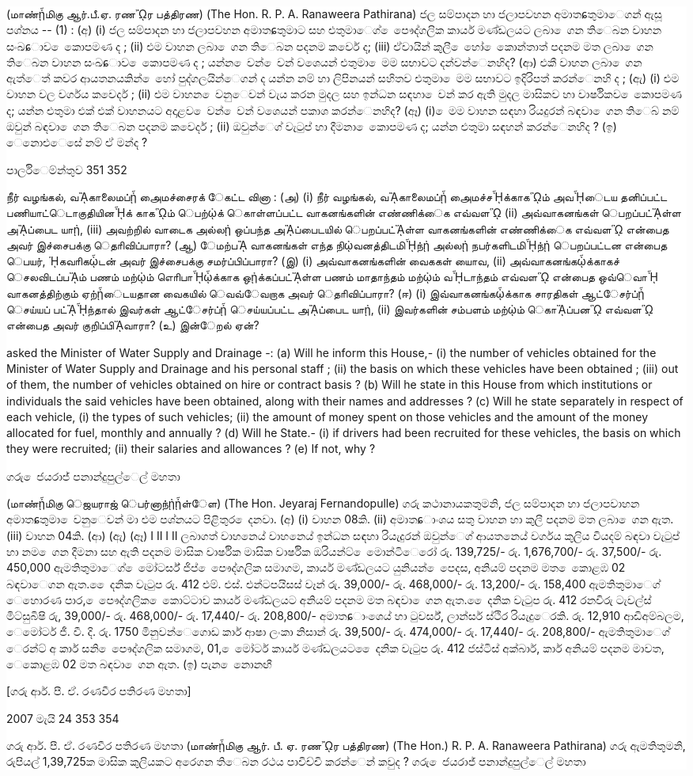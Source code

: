 (மாண்ᾗமிகு ஆர்.பீ.ஏ. ரணᾪர பத்திரண) (The Hon. R. P. A. Ranaweera Pathirana) ජල සම්පාදන හා ජලාපවහන අමාතɕතුමාෙගන් ඇසූ පශ්නය -- (1) : (අ) (i) ජල සම්පාදන හා ජලාපවහන අමාතɕතුමාට සහ එතුමාෙග් ෙපෞද්ගලික කාර්ය මණ්ඩලයට ලබා ෙගන තිෙබන වාහන සංඛɕාව ෙකොපමණ ද ; (ii) එම වාහන ලබා ෙගන තිෙබන පදනම කවෙර් ද; (iii) ඒවායින් කුලී ෙහෝ ෙකොන්තාත් පදනම මත ලබා ෙගන තිෙබන වාහන සංඛɕාව ෙකොපමණ ද ; යන්න ෙවන් ෙවන් වශෙයන් එතුමා ෙමම සභාවට දන්වන්ෙනහිද? (ආ) එකී වාහන ලබා ෙගන ඇත්ෙත් කවර ආයතනයකින් ෙහෝ පුද්ගලයින්ෙගන් ද යන්න නම් හා ලිපිනයන් සහිතව එතුමා ෙමම සභාවට ඉදිරිපත් කරන්ෙනහි ද ; (ඇ) (i) එම වාහන වල වර්ගය කවෙර්ද ; (ii) එම වාහන ෙවනුෙවන් වැය කරන මුදල සහ ඉන්ධන සඳහා ෙවන් කර ඇති මුදල මාසිකව හා වාර්ෂිකව ෙකොපමණ ද; යන්න එතුමා එක් එක් වාහනයට අදාළව ෙවන් ෙවන් වශෙයන් පකාශ කරන්ෙනහිද? (ඈ) (i) ෙමම වාහන සඳහා රියදුරන් බඳවා ෙගන තිෙබ් නම් ඔවුන් බඳවා ෙගන තිෙබන පදනම කවෙර්ද ; (ii) ඔවුන්ෙග් වැටුප් හා දීමනා ෙකොපමණ ද; යන්න එතුමා සඳහන් කරන්ෙනහිද ? (ඉ) ෙනොඑෙසේ නම් ඒ මන්ද ?

පාර්ලිෙම්න්තුව 351 352

நீர் வழங்கல், வᾊகாலைமப்ᾗ அைமச்சைரக் ேகட்ட வினா : (அ) (i) நீர் வழங்கல், வᾊகாலைமப்ᾗ அைமச்சᾞக்காகᾫம் அவᾞைடய தனிப்பட்ட பணியாட்ெடாகுதியினᾞக் காகᾫம் ெபற்ᾠக் ெகாள்ளப்பட்ட வாகனங்களின் எண்ணிக்ைக எவ்வளᾫ (ii) அவ்வாகனங்கள் ெபறப்பட்ᾌள்ள அᾊப்பைட யாᾐ, (iii) அவற்றில் வாடைக அல்லᾐ ஒப்பந்த அᾊப்பைடயில் ெபறப்பட்ᾌள்ள வாகனங்களின் எண்ணிக்ைக எவ்வளᾫ என்பைத அவர் இச்சைபக்கு ெதாிவிப்பாரா? (ஆ) ேமற்பᾊ வாகனங்கள் எந்த நிᾠவனத்திடமிᾞந்ᾐ அல்லᾐ நபர்களிடமிᾞந்ᾐ ெபறப்பட்டன என்பைத ெபயர், ᾙகவாிகᾦடன் அவர் இச்சைபக்கு சமர்ப்பிப்பாரா? (இ) (i) அவ்வாகனங்களின் வைககள் யாைவ, (ii) அவ்வாகனங்கᾦக்காகச் ெசலவிடப்பᾌம் பணம் மற்ᾠம் எாிெபாᾞᾦக்காக ஒᾐக்கப்பட்ᾌள்ள பணம் மாதாந்தம் மற்ᾠம் வᾞடாந்தம் எவ்வளᾫ என்பைத ஒவ்ெவாᾞ வாகனத்திற்கும் ஏற்ᾗைடயதான வைகயில் ெவவ்ேவறாக அவர் ெதாிவிப்பாரா? (ஈ) (i) இவ்வாகனங்கᾦக்காக சாரதிகள் ஆட்ேசர்ப்ᾗ ெசய்யப் பட்ᾊᾞந்தால் இவர்கள் ஆட்ேசர்ப்ᾗ ெசய்யப்பட்ட அᾊப்பைட யாᾐ, (ii) இவர்களின் சம்பளம் மற்ᾠம் ெகாᾌப்பனᾫ எவ்வளᾫ என்பைத அவர் குறிப்பிᾌவாரா? (உ) இன்ேறல் ஏன்?

asked the Minister of Water Supply and Drainage -: (a) Will he inform this House,- (i) the number of vehicles obtained for the Minister of Water Supply and Drainage and his personal staff ; (ii) the basis on which these vehicles have been obtained ; (iii) out of them, the number of vehicles obtained on hire or contract basis ? (b) Will he state in this House from which institutions or individuals the said vehicles have been obtained, along with their names and addresses ? (c) Will he state separately in respect of each vehicle, (i) the types of such vehicles; (ii) the amount of money spent on those vehicles and the amount of the money allocated for fuel, monthly and annually ? (d) Will he State.- (i) if drivers had been recruited for these vehicles, the basis on which they were recruited; (ii) their salaries and allowances ? (e) If not, why ?

ගරු ෙජයරාජ් පනාන්දුපුල්ෙල් මහතා

(மாண்ᾗமிகு ெஜயராஜ் ெபர்னாந்ᾐᾗள்ேள) (The Hon. Jeyaraj Fernandopulle) ගරු කථානායකතුමනි, ජල සම්පාදන හා ජලාපවාහන අමාතɕතුමා ෙවනුෙවන් මා එම පශ්නයට පිළිතුර ෙදනවා. (අ) (i) වාහන 08කි. (ii) අමාතɕාංශය සතු වාහන හා කුලී පදනම මත ලබා ෙගන ඇත. (iii) වාහන 04කි. (ආ) (ඇ) (ඈ) I II I II ලබාගත් වාහනෙය් වාහනෙය් ඉන්ධන සඳහා රියැදුරන් ඔවුන්ෙග් ආයතනෙය් වර්ගය කුලිය වියදම් බඳවා වැටුප් හා නම ෙගන දීමනා සහ ඇති පදනම මාසික වාර්ෂික මාසික වාර්ෂික ඔරියන්ට් ෙමොන්ටිෙරෝ රු. 139,725/- රු. 1,676,700/- රු. 37,500/- රු. 450,000 ඇමතිතුමාෙග් ෙමෝටර්ස් ජිප් ෙපෞද්ගලික සමාගම, කාර්ය මණ්ඩලයට යුනියන් ෙපෙදස, අනියම් පදනම මත ෙකොළඹ 02 බඳවාෙගන ඇත. ෛදනික වැටුප රු. 412 එම්. එස්. එන්ටපයිසස් වෑන් රු. 39,000/- රු. 468,000/- රු. 13,200/- රු. 158,400 ඇමතිතුමාෙග් ෙහොරණ පාර, ෙපෞද්ගලික ෙකොට්ටාව කාර්ය මණ්ඩලයට අනියම් පදනම මත බඳවා ෙගන ඇත. ෛදනික වැටුප රු. 412 රනවිරු ටැවල්ස් මිට්සුබිෂි රු, 39,000/- රු. 468,000/- රු. 17,440/- රු. 208,800/- අමාතɕාංශෙය් හා ටුවර්ස්, ලාන්සර් ස්ථිර රියැදුෙරකි. රු. 12,910 ආඩිඅම්බලම, ෙමෝටර් ජී. වී. දි. රු. 1750 මිනුවන්ෙගොඩ කාර් ආෂා ලංකා නිසාන් රු. 39,500/- රු. 474,000/- රු. 17,440/- රු. 208,800/- ඇමතිතුමාෙග් ෙරන්ට් අ කාර් සනි ෙපෞද්ගලික සමාගම, 01, ෙමෝටර් කාර්ය මණ්ඩලයට ෛදනික වැටුප රු. 412 ජස්ටිස් අක්බාර්, කාර් අනියම් පදනම මාවත, ෙකොළඹ 02 මත බඳවා ෙගන ඇත. (ඉ) පැන ෙනොනඟී

[ගරු ආර්. පී. ඒ. රණවීර පතිරණ මහතා]

2007 මැයි 24 353 354

ගරු ආර්. පී. ඒ. රණවීර පතිරණ මහතා (மாண்ᾗமிகு ஆர். பீ. ஏ. ரணᾪர பத்திரண) (The Hon.) R. P. A. Ranaweera Pathirana) ගරු ඇමතිතුමනි, රුපියල් 1,39,725ක මාසික කුලියකට අරෙගන තිෙබන රථය පාවිච්චි කරන්ෙන් කවුද ? ගරු ෙජයරාජ් පනාන්දුපුල්ෙල් මහතා
